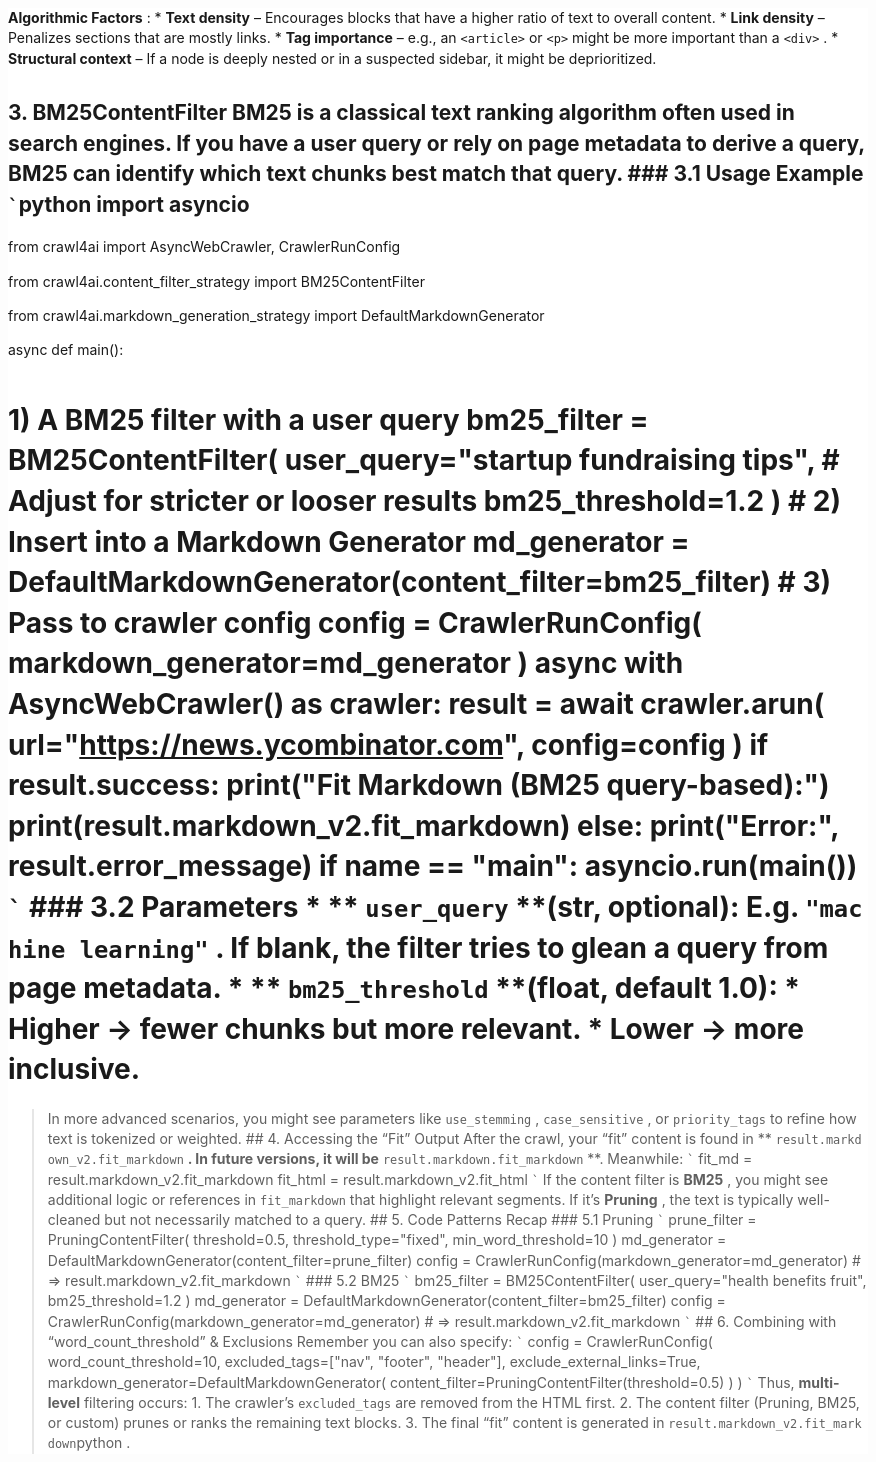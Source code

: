 **Algorithmic Factors** : * **Text density** – Encourages blocks that have a higher ratio of text to overall content. * **Link density** – Penalizes sections that are mostly links. * **Tag importance** – e.g., an ``` <article> ``` or ``` <p> ``` might be more important than a ``` <div> ``` . * **Structural context** – If a node is deeply nested or in a suspected sidebar, it might be deprioritized.

## 3. BM25ContentFilter **BM25** is a classical text ranking algorithm often used in search engines. If you have a **user query** or rely on page metadata to derive a query, BM25 can identify which text chunks best match that query. ### 3.1 Usage Example ``` ` ```python import asyncio

from crawl4ai import AsyncWebCrawler, CrawlerRunConfig

from crawl4ai.content_filter_strategy import BM25ContentFilter

from crawl4ai.markdown_generation_strategy import DefaultMarkdownGenerator

async def main():

# 1) A BM25 filter with a user query bm25_filter = BM25ContentFilter( user_query="startup fundraising tips", # Adjust for stricter or looser results bm25_threshold=1.2 ) # 2) Insert into a Markdown Generator md_generator = DefaultMarkdownGenerator(content_filter=bm25_filter) # 3) Pass to crawler config config = CrawlerRunConfig( markdown_generator=md_generator ) async with AsyncWebCrawler() as crawler: result = await crawler.arun( url="https://news.ycombinator.com", config=config ) if result.success: print("Fit Markdown (BM25 query-based):") print(result.markdown_v2.fit_markdown) else: print("Error:", result.error_message) if __name__ == "__main__": asyncio.run(main()) ``` ` ``` ### 3.2 Parameters * ** ``` user_query ``` **(str, optional): E.g. ``` "machine learning" ``` . If blank, the filter tries to glean a query from page metadata. * ** ``` bm25_threshold ``` **(float, default 1.0): * Higher → fewer chunks but more relevant. * Lower → more inclusive.

> In more advanced scenarios, you might see parameters like ``` use_stemming ``` , ``` case_sensitive ``` , or ``` priority_tags ``` to refine how text is tokenized or weighted. ## 4. Accessing the “Fit” Output After the crawl, your “fit” content is found in ** ``` result.markdown_v2.fit_markdown ``` **. In future versions, it will be** ``` result.markdown.fit_markdown ``` **. Meanwhile: ``` ` ``` fit_md = result.markdown_v2.fit_markdown fit_html = result.markdown_v2.fit_html ``` ` ``` If the content filter is **BM25** , you might see additional logic or references in ``` fit_markdown ``` that highlight relevant segments. If it’s **Pruning** , the text is typically well-cleaned but not necessarily matched to a query. ## 5. Code Patterns Recap ### 5.1 Pruning ``` ` ``` prune_filter = PruningContentFilter( threshold=0.5, threshold_type="fixed", min_word_threshold=10 ) md_generator = DefaultMarkdownGenerator(content_filter=prune_filter) config = CrawlerRunConfig(markdown_generator=md_generator) # => result.markdown_v2.fit_markdown ``` ` ``` ### 5.2 BM25 ``` ` ``` bm25_filter = BM25ContentFilter( user_query="health benefits fruit", bm25_threshold=1.2 ) md_generator = DefaultMarkdownGenerator(content_filter=bm25_filter) config = CrawlerRunConfig(markdown_generator=md_generator) # => result.markdown_v2.fit_markdown ``` ` ``` ## 6. Combining with “word_count_threshold” & Exclusions Remember you can also specify: ``` ` ``` config = CrawlerRunConfig( word_count_threshold=10, excluded_tags=["nav", "footer", "header"], exclude_external_links=True, markdown_generator=DefaultMarkdownGenerator( content_filter=PruningContentFilter(threshold=0.5) ) ) ``` ` ``` Thus, **multi-level** filtering occurs: 1. The crawler’s ``` excluded_tags ``` are removed from the HTML first. 2. The content filter (Pruning, BM25, or custom) prunes or ranks the remaining text blocks. 3. The final “fit” content is generated in ``` result.markdown_v2.fit_markdown ```python .
